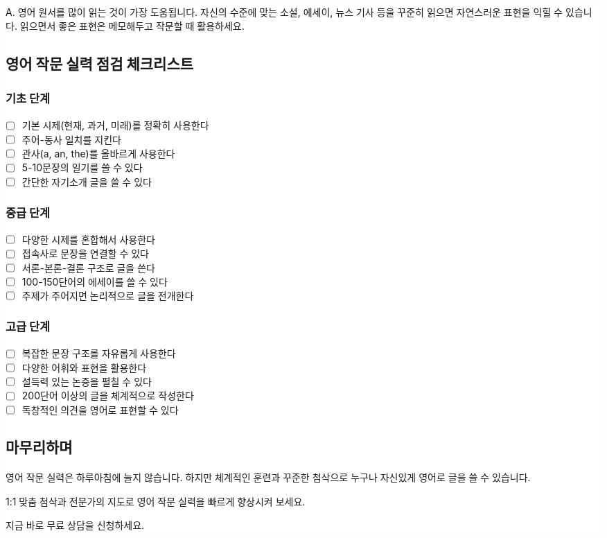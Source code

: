 A. 영어 원서를 많이 읽는 것이 가장 도움됩니다.
자신의 수준에 맞는 소설, 에세이, 뉴스 기사 등을
꾸준히 읽으면 자연스러운 표현을 익힐 수 있습니다.
읽으면서 좋은 표현은 메모해두고
작문할 때 활용하세요.

## 영어 작문 실력 점검 체크리스트

### 기초 단계
- [ ] 기본 시제(현재, 과거, 미래)를 정확히 사용한다
- [ ] 주어-동사 일치를 지킨다
- [ ] 관사(a, an, the)를 올바르게 사용한다
- [ ] 5-10문장의 일기를 쓸 수 있다
- [ ] 간단한 자기소개 글을 쓸 수 있다

### 중급 단계
- [ ] 다양한 시제를 혼합해서 사용한다
- [ ] 접속사로 문장을 연결할 수 있다
- [ ] 서론-본론-결론 구조로 글을 쓴다
- [ ] 100-150단어의 에세이를 쓸 수 있다
- [ ] 주제가 주어지면 논리적으로 글을 전개한다

### 고급 단계
- [ ] 복잡한 문장 구조를 자유롭게 사용한다
- [ ] 다양한 어휘와 표현을 활용한다
- [ ] 설득력 있는 논증을 펼칠 수 있다
- [ ] 200단어 이상의 글을 체계적으로 작성한다
- [ ] 독창적인 의견을 영어로 표현할 수 있다

## 마무리하며

영어 작문 실력은 하루아침에 늘지 않습니다.
하지만 체계적인 훈련과 꾸준한 첨삭으로
누구나 자신있게 영어로 글을 쓸 수 있습니다.

1:1 맞춤 첨삭과 전문가의 지도로
영어 작문 실력을 빠르게 향상시켜 보세요.

지금 바로 무료 상담을 신청하세요.
